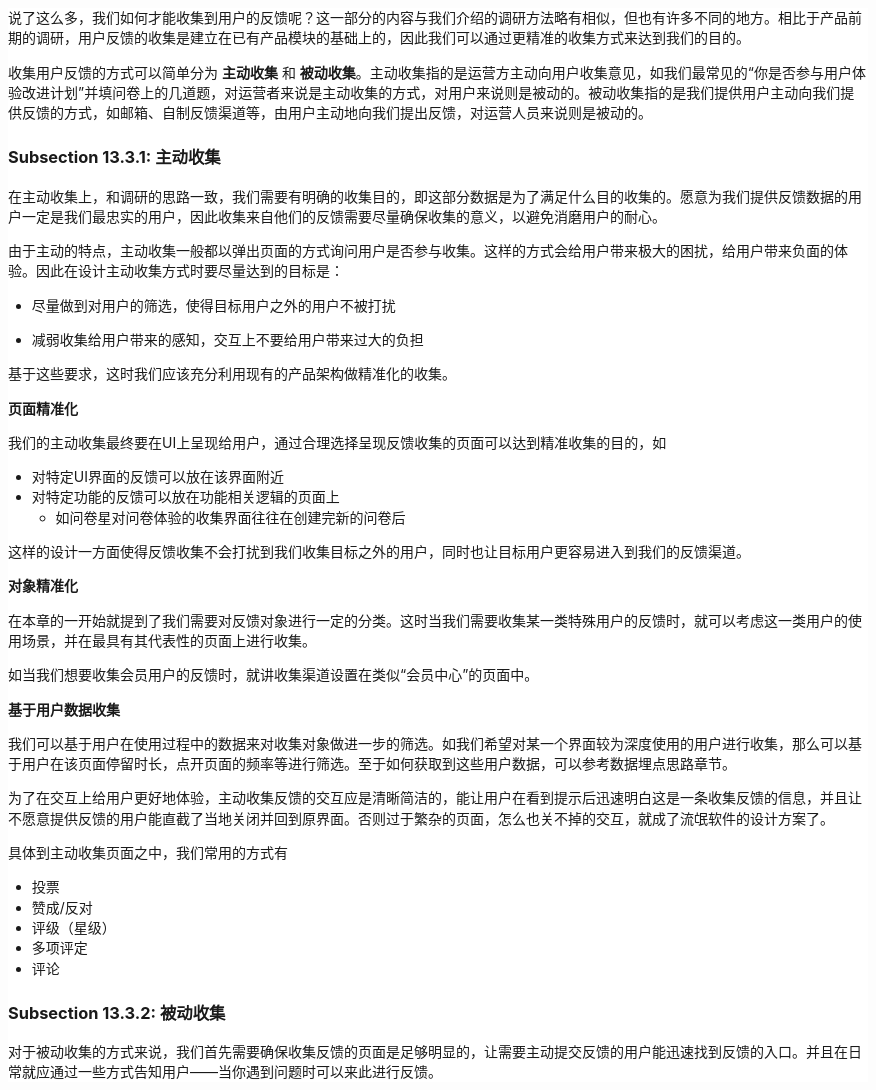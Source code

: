 说了这么多，我们如何才能收集到用户的反馈呢？这一部分的内容与我们介绍的调研方法略有相似，但也有许多不同的地方。相比于产品前期的调研，用户反馈的收集是建立在已有产品模块的基础上的，因此我们可以通过更精准的收集方式来达到我们的目的。

收集用户反馈的方式可以简单分为 **主动收集** 和 **被动收集**。主动收集指的是运营方主动向用户收集意见，如我们最常见的“你是否参与用户体验改进计划”并填问卷上的几道题，对运营者来说是主动收集的方式，对用户来说则是被动的。被动收集指的是我们提供用户主动向我们提供反馈的方式，如邮箱、自制反馈渠道等，由用户主动地向我们提出反馈，对运营人员来说则是被动的。

### Subsection 13.3.1: 主动收集

在主动收集上，和调研的思路一致，我们需要有明确的收集目的，即这部分数据是为了满足什么目的收集的。愿意为我们提供反馈数据的用户一定是我们最忠实的用户，因此收集来自他们的反馈需要尽量确保收集的意义，以避免消磨用户的耐心。

由于主动的特点，主动收集一般都以弹出页面的方式询问用户是否参与收集。这样的方式会给用户带来极大的困扰，给用户带来负面的体验。因此在设计主动收集方式时要尽量达到的目标是：

+ 尽量做到对用户的筛选，使得目标用户之外的用户不被打扰

+ 减弱收集给用户带来的感知，交互上不要给用户带来过大的负担

  

基于这些要求，这时我们应该充分利用现有的产品架构做精准化的收集。

**页面精准化**

我们的主动收集最终要在UI上呈现给用户，通过合理选择呈现反馈收集的页面可以达到精准收集的目的，如

+ 对特定UI界面的反馈可以放在该界面附近
+ 对特定功能的反馈可以放在功能相关逻辑的页面上
  + 如问卷星对问卷体验的收集界面往往在创建完新的问卷后

这样的设计一方面使得反馈收集不会打扰到我们收集目标之外的用户，同时也让目标用户更容易进入到我们的反馈渠道。

**对象精准化**

在本章的一开始就提到了我们需要对反馈对象进行一定的分类。这时当我们需要收集某一类特殊用户的反馈时，就可以考虑这一类用户的使用场景，并在最具有其代表性的页面上进行收集。

如当我们想要收集会员用户的反馈时，就讲收集渠道设置在类似“会员中心”的页面中。

**基于用户数据收集**

我们可以基于用户在使用过程中的数据来对收集对象做进一步的筛选。如我们希望对某一个界面较为深度使用的用户进行收集，那么可以基于用户在该页面停留时长，点开页面的频率等进行筛选。至于如何获取到这些用户数据，可以参考数据埋点思路章节。



为了在交互上给用户更好地体验，主动收集反馈的交互应是清晰简洁的，能让用户在看到提示后迅速明白这是一条收集反馈的信息，并且让不愿意提供反馈的用户能直截了当地关闭并回到原界面。否则过于繁杂的页面，怎么也关不掉的交互，就成了流氓软件的设计方案了。



具体到主动收集页面之中，我们常用的方式有

+ 投票
+ 赞成/反对
+ 评级（星级）
+ 多项评定
+ 评论





### Subsection 13.3.2: 被动收集

对于被动收集的方式来说，我们首先需要确保收集反馈的页面是足够明显的，让需要主动提交反馈的用户能迅速找到反馈的入口。并且在日常就应通过一些方式告知用户——当你遇到问题时可以来此进行反馈。
